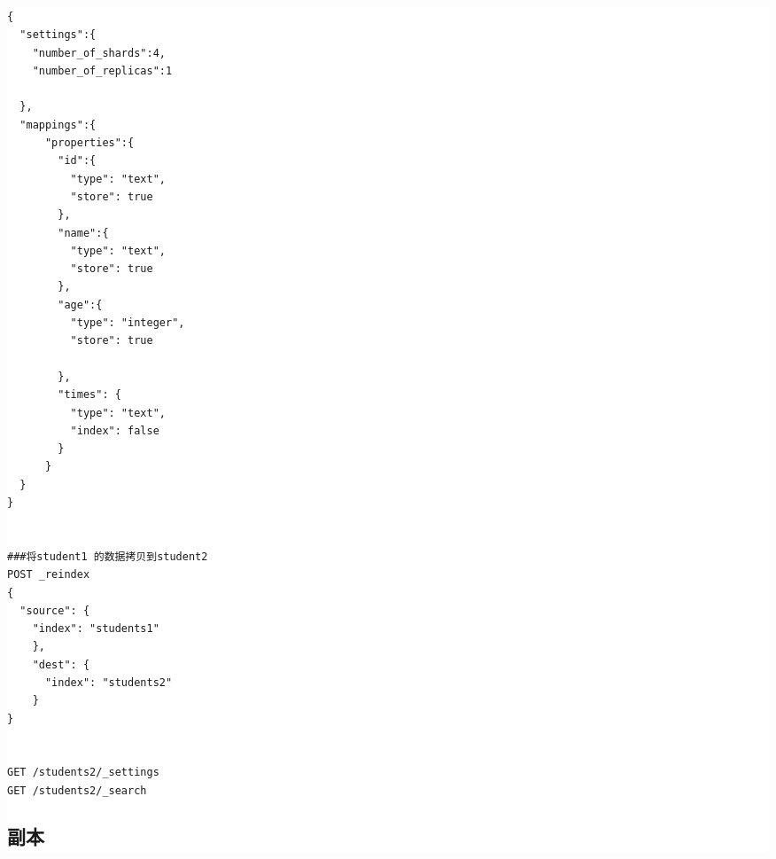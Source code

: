 ```kibana
{ 
  "settings":{ 
    "number_of_shards":4, 
    "number_of_replicas":1 
    
  },
  "mappings":{ 
      "properties":{ 
        "id":{
          "type": "text", 
          "store": true
        }, 
        "name":{
          "type": "text",
          "store": true
        },
        "age":{
          "type": "integer",
          "store": true
          
        }, 
        "times": {
          "type": "text", 
          "index": false
        } 
      } 
  } 
}


###将student1 的数据拷贝到student2
POST _reindex 
{ 
  "source": {
    "index": "students1"
    },
    "dest": { 
      "index": "students2" 
    } 
}


GET /students2/_settings
GET /students2/_search
```





## 副本
